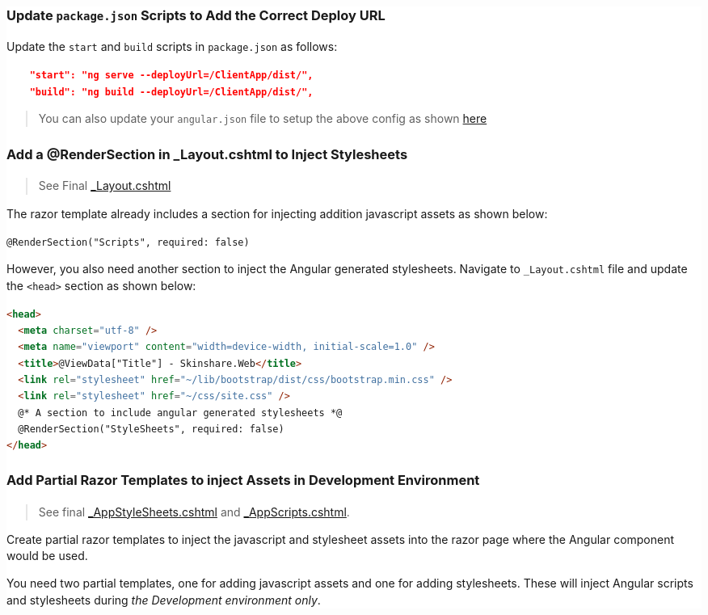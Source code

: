 
### Update `package.json` Scripts to Add the Correct Deploy URL

Update the `start` and `build` scripts in `package.json` as follows:

```json
    "start": "ng serve --deployUrl=/ClientApp/dist/",
    "build": "ng build --deployUrl=/ClientApp/dist/",
```


> You can also update your `angular.json` file to setup the above config as shown [here](https://github.com/AlahmadiQ8/RazorPagesAngular/blob/master/ClientApp/angular.json#L25)


### Add a @RenderSection in _Layout.cshtml to Inject Stylesheets


> See Final [_Layout.cshtml](https://github.com/AlahmadiQ8/RazorPagesAngular/blob/master/Pages/Shared/_Layout.cshtml)

The razor template already includes a section for injecting addition javascript assets as shown below: 

```html
@RenderSection("Scripts", required: false)
```

However, you also need another section to inject the Angular generated stylesheets. Navigate to `_Layout.cshtml` file and update the `<head>` section as shown below:

```html
<head>
  <meta charset="utf-8" />
  <meta name="viewport" content="width=device-width, initial-scale=1.0" />
  <title>@ViewData["Title"] - Skinshare.Web</title>
  <link rel="stylesheet" href="~/lib/bootstrap/dist/css/bootstrap.min.css" />
  <link rel="stylesheet" href="~/css/site.css" />
  @* A section to include angular generated stylesheets *@
  @RenderSection("StyleSheets", required: false) 
</head>
```

### Add Partial Razor Templates to inject Assets in Development Environment


> See final [_AppStyleSheets.cshtml](https://github.com/AlahmadiQ8/RazorPagesAngular/blob/master/Pages/Shared/_AppStyleSheets.cshtml) and [_AppScripts.cshtml](https://github.com/AlahmadiQ8/RazorPagesAngular/blob/master/Pages/Shared/_AppScripts.cshtml).

Create partial razor templates to inject the javascript and stylesheet assets into the razor page where the Angular component would be used. 

You need two partial templates, one for adding javascript assets and one for adding stylesheets. These will inject Angular scripts and stylesheets during *the Development environment only*. 
